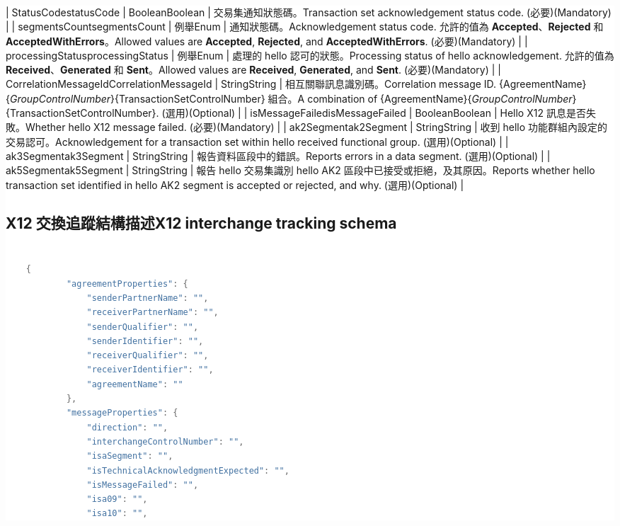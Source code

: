 | <span data-ttu-id="c5e6a-260">StatusCode</span><span class="sxs-lookup"><span data-stu-id="c5e6a-260">statusCode</span></span> | <span data-ttu-id="c5e6a-261">Boolean</span><span class="sxs-lookup"><span data-stu-id="c5e6a-261">Boolean</span></span> | <span data-ttu-id="c5e6a-262">交易集通知狀態碼。</span><span class="sxs-lookup"><span data-stu-id="c5e6a-262">Transaction set acknowledgement status code.</span></span> <span data-ttu-id="c5e6a-263">(必要)</span><span class="sxs-lookup"><span data-stu-id="c5e6a-263">(Mandatory)</span></span> |
| <span data-ttu-id="c5e6a-264">segmentsCount</span><span class="sxs-lookup"><span data-stu-id="c5e6a-264">segmentsCount</span></span> | <span data-ttu-id="c5e6a-265">例舉</span><span class="sxs-lookup"><span data-stu-id="c5e6a-265">Enum</span></span> | <span data-ttu-id="c5e6a-266">通知狀態碼。</span><span class="sxs-lookup"><span data-stu-id="c5e6a-266">Acknowledgement status code.</span></span> <span data-ttu-id="c5e6a-267">允許的值為 **Accepted**、**Rejected** 和 **AcceptedWithErrors**。</span><span class="sxs-lookup"><span data-stu-id="c5e6a-267">Allowed values are **Accepted**, **Rejected**, and **AcceptedWithErrors**.</span></span> <span data-ttu-id="c5e6a-268">(必要)</span><span class="sxs-lookup"><span data-stu-id="c5e6a-268">(Mandatory)</span></span> |
| <span data-ttu-id="c5e6a-269">processingStatus</span><span class="sxs-lookup"><span data-stu-id="c5e6a-269">processingStatus</span></span> | <span data-ttu-id="c5e6a-270">例舉</span><span class="sxs-lookup"><span data-stu-id="c5e6a-270">Enum</span></span> | <span data-ttu-id="c5e6a-271">處理的 hello 認可的狀態。</span><span class="sxs-lookup"><span data-stu-id="c5e6a-271">Processing status of hello acknowledgement.</span></span> <span data-ttu-id="c5e6a-272">允許的值為 **Received**、**Generated** 和 **Sent**。</span><span class="sxs-lookup"><span data-stu-id="c5e6a-272">Allowed values are **Received**, **Generated**, and **Sent**.</span></span> <span data-ttu-id="c5e6a-273">(必要)</span><span class="sxs-lookup"><span data-stu-id="c5e6a-273">(Mandatory)</span></span> |
| <span data-ttu-id="c5e6a-274">CorrelationMessageId</span><span class="sxs-lookup"><span data-stu-id="c5e6a-274">CorrelationMessageId</span></span> | <span data-ttu-id="c5e6a-275">String</span><span class="sxs-lookup"><span data-stu-id="c5e6a-275">String</span></span> | <span data-ttu-id="c5e6a-276">相互關聯訊息識別碼。</span><span class="sxs-lookup"><span data-stu-id="c5e6a-276">Correlation message ID.</span></span> <span data-ttu-id="c5e6a-277">{AgreementName}{*GroupControlNumber*}{TransactionSetControlNumber} 組合。</span><span class="sxs-lookup"><span data-stu-id="c5e6a-277">A combination of {AgreementName}{*GroupControlNumber*}{TransactionSetControlNumber}.</span></span> <span data-ttu-id="c5e6a-278">(選用)</span><span class="sxs-lookup"><span data-stu-id="c5e6a-278">(Optional)</span></span> |
| <span data-ttu-id="c5e6a-279">isMessageFailed</span><span class="sxs-lookup"><span data-stu-id="c5e6a-279">isMessageFailed</span></span> | <span data-ttu-id="c5e6a-280">Boolean</span><span class="sxs-lookup"><span data-stu-id="c5e6a-280">Boolean</span></span> | <span data-ttu-id="c5e6a-281">Hello X12 訊息是否失敗。</span><span class="sxs-lookup"><span data-stu-id="c5e6a-281">Whether hello X12 message failed.</span></span> <span data-ttu-id="c5e6a-282">(必要)</span><span class="sxs-lookup"><span data-stu-id="c5e6a-282">(Mandatory)</span></span> |
| <span data-ttu-id="c5e6a-283">ak2Segment</span><span class="sxs-lookup"><span data-stu-id="c5e6a-283">ak2Segment</span></span> | <span data-ttu-id="c5e6a-284">String</span><span class="sxs-lookup"><span data-stu-id="c5e6a-284">String</span></span> | <span data-ttu-id="c5e6a-285">收到 hello 功能群組內設定的交易認可。</span><span class="sxs-lookup"><span data-stu-id="c5e6a-285">Acknowledgement for a transaction set within hello received functional group.</span></span> <span data-ttu-id="c5e6a-286">(選用)</span><span class="sxs-lookup"><span data-stu-id="c5e6a-286">(Optional)</span></span> |
| <span data-ttu-id="c5e6a-287">ak3Segment</span><span class="sxs-lookup"><span data-stu-id="c5e6a-287">ak3Segment</span></span> | <span data-ttu-id="c5e6a-288">String</span><span class="sxs-lookup"><span data-stu-id="c5e6a-288">String</span></span> | <span data-ttu-id="c5e6a-289">報告資料區段中的錯誤。</span><span class="sxs-lookup"><span data-stu-id="c5e6a-289">Reports errors in a data segment.</span></span> <span data-ttu-id="c5e6a-290">(選用)</span><span class="sxs-lookup"><span data-stu-id="c5e6a-290">(Optional)</span></span> |
| <span data-ttu-id="c5e6a-291">ak5Segment</span><span class="sxs-lookup"><span data-stu-id="c5e6a-291">ak5Segment</span></span> | <span data-ttu-id="c5e6a-292">String</span><span class="sxs-lookup"><span data-stu-id="c5e6a-292">String</span></span> | <span data-ttu-id="c5e6a-293">報告 hello 交易集識別 hello AK2 區段中已接受或拒絕，及其原因。</span><span class="sxs-lookup"><span data-stu-id="c5e6a-293">Reports whether hello transaction set identified in hello AK2 segment is accepted or rejected, and why.</span></span> <span data-ttu-id="c5e6a-294">(選用)</span><span class="sxs-lookup"><span data-stu-id="c5e6a-294">(Optional)</span></span> |

## <a name="x12-interchange-tracking-schema"></a><span data-ttu-id="c5e6a-295">X12 交換追蹤結構描述</span><span class="sxs-lookup"><span data-stu-id="c5e6a-295">X12 interchange tracking schema</span></span>
````java

    {
            "agreementProperties": {
                "senderPartnerName": "",
                "receiverPartnerName": "",
                "senderQualifier": "",
                "senderIdentifier": "",
                "receiverQualifier": "",
                "receiverIdentifier": "",
                "agreementName": ""
            },
            "messageProperties": {
                "direction": "",
                "interchangeControlNumber": "",
                "isaSegment": "",
                "isTechnicalAcknowledgmentExpected": "",
                "isMessageFailed": "",
                "isa09": "",
                "isa10": "",
````